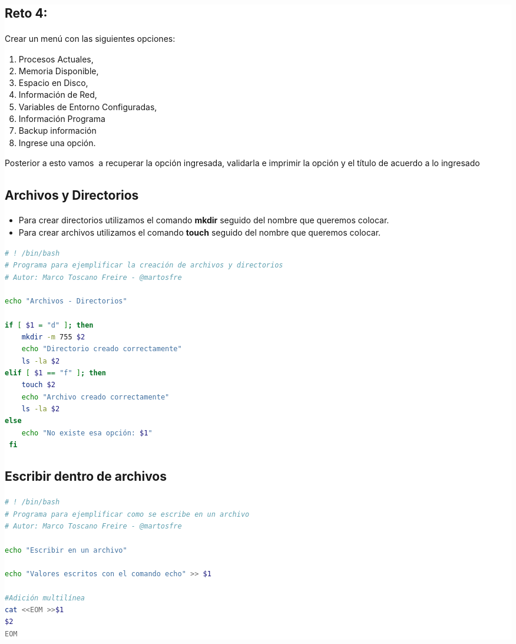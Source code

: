 ## Reto 4:

Crear un menú con las siguientes opciones:

1. Procesos Actuales,
2. Memoria Disponible,
3. Espacio en Disco,
4. Información de Red,
5. Variables de Entorno Configuradas,
6. Información Programa
7. Backup información
8. Ingrese una opción.

Posterior a esto vamos  a recuperar la opción ingresada, validarla e imprimir la opción y el título de acuerdo a lo ingresado

## ****Archivos y Directorios****

- Para crear directorios utilizamos el comando **mkdir** seguido del nombre que queremos colocar.
- Para crear archivos utilizamos el comando **touch** seguido del nombre que queremos colocar.

```bash
# ! /bin/bash
# Programa para ejemplificar la creación de archivos y directorios
# Autor: Marco Toscano Freire - @martosfre

echo "Archivos - Directorios"

if [ $1 = "d" ]; then
    mkdir -m 755 $2
    echo "Directorio creado correctamente"
    ls -la $2
elif [ $1 == "f" ]; then
    touch $2
    echo "Archivo creado correctamente"
    ls -la $2
else
    echo "No existe esa opción: $1"
 fi
```

## ****Escribir dentro de archivos****

```bash
# ! /bin/bash
# Programa para ejemplificar como se escribe en un archivo
# Autor: Marco Toscano Freire - @martosfre

echo "Escribir en un archivo"

echo "Valores escritos con el comando echo" >> $1

#Adición multilínea
cat <<EOM >>$1
$2
EOM
```
